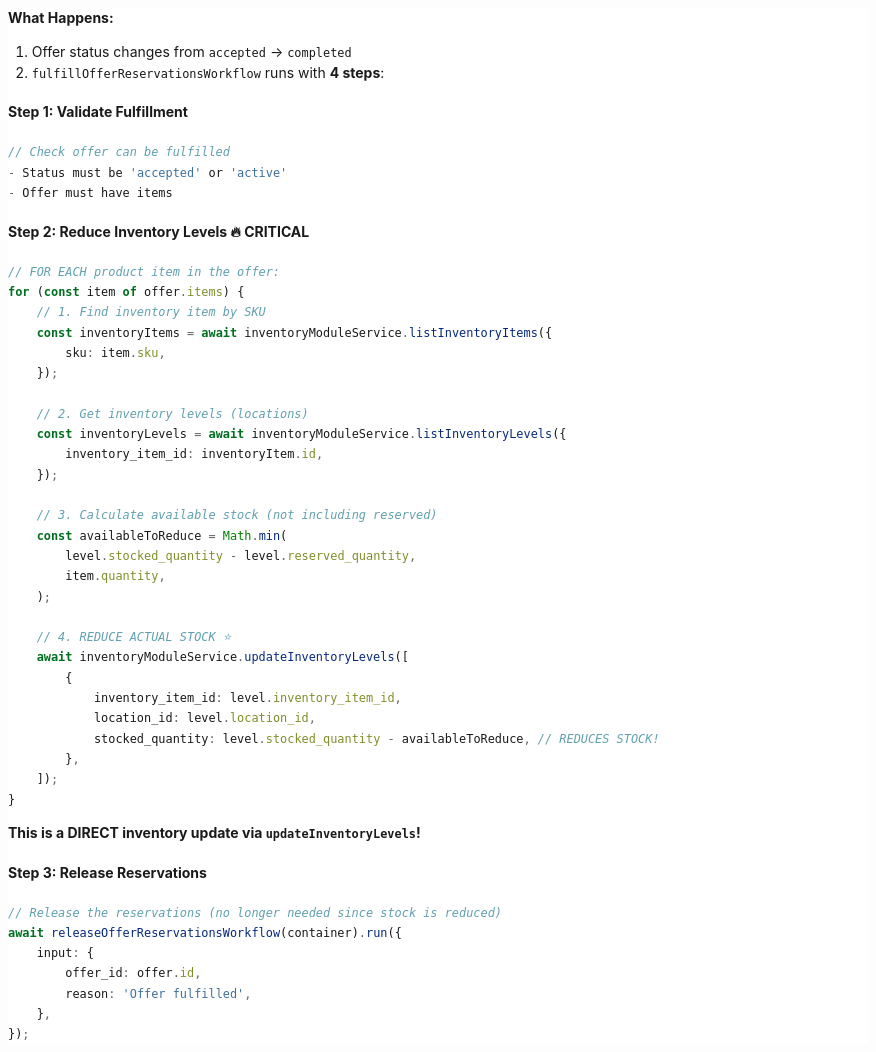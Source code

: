 **What Happens:**

1. Offer status changes from `accepted` → `completed`
2. `fulfillOfferReservationsWorkflow` runs with **4 steps**:

#### Step 1: Validate Fulfillment

```typescript
// Check offer can be fulfilled
- Status must be 'accepted' or 'active'
- Offer must have items
```

#### Step 2: **Reduce Inventory Levels** 🔥 **CRITICAL**

```typescript
// FOR EACH product item in the offer:
for (const item of offer.items) {
	// 1. Find inventory item by SKU
	const inventoryItems = await inventoryModuleService.listInventoryItems({
		sku: item.sku,
	});

	// 2. Get inventory levels (locations)
	const inventoryLevels = await inventoryModuleService.listInventoryLevels({
		inventory_item_id: inventoryItem.id,
	});

	// 3. Calculate available stock (not including reserved)
	const availableToReduce = Math.min(
		level.stocked_quantity - level.reserved_quantity,
		item.quantity,
	);

	// 4. REDUCE ACTUAL STOCK ⭐
	await inventoryModuleService.updateInventoryLevels([
		{
			inventory_item_id: level.inventory_item_id,
			location_id: level.location_id,
			stocked_quantity: level.stocked_quantity - availableToReduce, // REDUCES STOCK!
		},
	]);
}
```

**This is a DIRECT inventory update via `updateInventoryLevels`!**

#### Step 3: Release Reservations

```typescript
// Release the reservations (no longer needed since stock is reduced)
await releaseOfferReservationsWorkflow(container).run({
	input: {
		offer_id: offer.id,
		reason: 'Offer fulfilled',
	},
});
```
